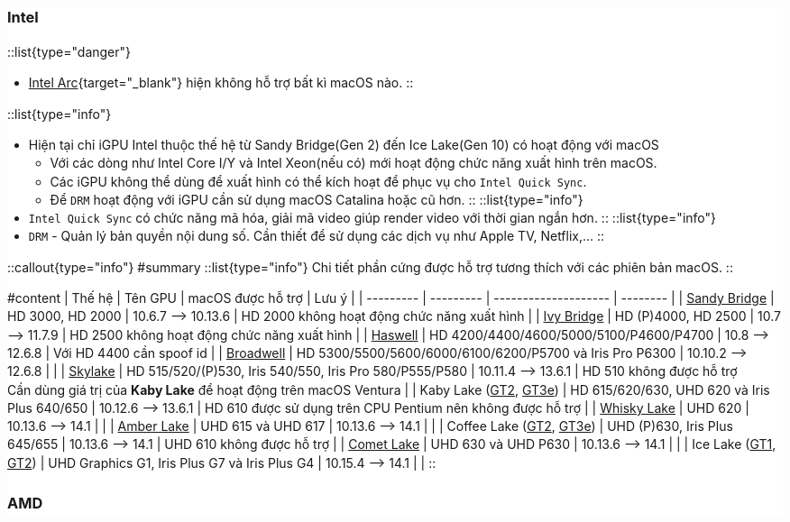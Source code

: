 ### Intel

::list{type="danger"} 
- [Intel Arc](https://en.wikipedia.org/wiki/Intel_Arc#Graphics_processor_generations){target="_blank"} hiện không hỗ trợ bất kì macOS nào.
::

::list{type="info"}
- Hiện tại chỉ iGPU Intel thuộc thế hệ từ Sandy Bridge(Gen 2) đến Ice Lake(Gen 10) có hoạt động với macOS
    - Với các dòng như Intel Core I/Y và Intel Xeon(nếu có) mới hoạt động chức năng xuất hình trên macOS.
    - Các iGPU không thể dùng để xuất hình có thể kích hoạt để phục vụ cho `Intel Quick Sync`.
    - Để `DRM` hoạt động với iGPU cần sử dụng macOS Catalina hoặc cũ hơn.
::
::list{type="info"}
- `Intel Quick Sync` có chức năng mã hóa, giải mã video giúp render video với thời gian ngắn hơn.
::
::list{type="info"}
- `DRM` - Quản lý bản quyền nội dung số. Cần thiết để sử dụng các dịch vụ như Apple TV, Netflix,... 
::

::callout{type="info"}
#summary
::list{type="info"}
Chi tiết phần cứng được hỗ trợ tương thích với các phiên bản macOS.
::

#content
| Thế hệ    | Tên GPU   | macOS được hỗ trợ    | Lưu ý    |
| --------- | --------- | -------------------- | -------- |
| <a href="https://www.techpowerup.com/gpu-specs/?mfgr=Intel&released=2011&igp=Yes&sort=name" rel="nofollow" target="_blank" data-v-1d42be4d="">Sandy Bridge</a> | HD 3000, HD 2000 | 10.6.7 --> 10.13.6 | HD 2000 không hoạt động chức năng xuất hình |
| <a href="https://www.techpowerup.com/gpu-specs/?mfgr=Intel&released=2012&igp=Yes&sort=name" rel="nofollow" target="_blank" data-v-1d42be4d="">Ivy Bridge</a> | HD (P)4000, HD 2500 | 10.7 --> 11.7.9 | HD 2500 không hoạt động chức năng xuất hình |
| <a href="https://www.techpowerup.com/gpu-specs/?mfgr=Intel&released=2013&igp=Yes&sort=name" rel="nofollow" target="_blank" data-v-1d42be4d="">Haswell</a> | HD 4200/4400/4600/5000/5100/P4600/P4700 | 10.8 --> 12.6.8 | Với HD 4400 cần spoof id |
| <a href="https://www.techpowerup.com/gpu-specs/?mfgr=Intel&released=2014&igp=Yes&sort=name" rel="nofollow" target="_blank" data-v-1d42be4d="">Broadwell</a> | HD 5300/5500/5600/6000/6100/6200/P5700 và Iris Pro P6300 | 10.10.2 --> 12.6.8 | |
| <a href="https://www.techpowerup.com/gpu-specs/?mfgr=Intel&released=2015&igp=Yes&tdp=15%20W&sort=name" rel="nofollow" target="_blank" data-v-1d42be4d="">Skylake</a> | HD 515/520/(P)530, Iris 540/550, Iris Pro 580/P555/P580 | 10.11.4 --> 13.6.1 | HD 510 không được hỗ trợ <br> Cần dùng giá trị của **Kaby Lake** để hoạt động trên macOS Ventura | 
| Kaby Lake (<a href="https://www.techpowerup.com/gpu-specs/?mfgr=Intel&igp=Yes&gpu=Kaby%20Lake%20GT2&sort=name" rel="nofollow" target="_blank" data-v-1d42be4d="">GT2</a>, <a href="https://www.techpowerup.com/gpu-specs/?mfgr=Intel&igp=Yes&gpu=Kaby%20Lake%20GT3e&sort=name" rel="nofollow" target="_blank" data-v-1d42be4d="">GT3e</a>) | HD 615/620/630, UHD 620 và Iris Plus 640/650 | 10.12.6 --> 13.6.1 | HD 610 được sử dụng trên CPU Pentium nên không được hỗ trợ |
| <a href="https://www.techpowerup.com/gpu-specs/?mfgr=Intel&igp=Yes&gpu=Whiskey%20Lake%20GT2&sort=name" rel="nofollow" target="_blank" data-v-1d42be4d="">Whisky Lake</a> | UHD 620 | 10.13.6 --> 14.1 | |
| <a href="https://www.techpowerup.com/gpu-specs/?mfgr=Intel&released=2018&igp=Yes&gpu=Amber%20Lake%20GT2&sort=name" rel="nofollow" target="_blank" data-v-1d42be4d="">Amber Lake</a> | UHD 615 và UHD 617 | 10.13.6 --> 14.1 | |
| Coffee Lake (<a href="https://www.techpowerup.com/gpu-specs/?mfgr=Intel&igp=Yes&gpu=Coffee%20Lake%20GT2&sort=name" rel="nofollow" target="_blank" data-v-1d42be4d="">GT2</a>, <a href="https://www.techpowerup.com/gpu-specs/?mfgr=Intel&igp=Yes&gpu=Coffee%20Lake%20GT3e&sort=name" rel="nofollow" target="_blank" data-v-1d42be4d="">GT3e</a>) | UHD (P)630, Iris Plus 645/655 | 10.13.6 --> 14.1 | UHD 610 không được hỗ trợ |
| <a href="https://www.techpowerup.com/gpu-specs/?mfgr=Intel&released=2020&igp=Yes&gpu=Comet%20Lake%20GT2&sort=name" rel="nofollow" target="_blank" data-v-1d42be4d="">Comet Lake</a> | UHD 630 và UHD P630 | 10.13.6 --> 14.1 | |
| Ice Lake (<a href="https://www.techpowerup.com/gpu-specs/?mfgr=Intel&gpu=Ice%20Lake%20GT1&sort=name" rel="nofollow" target="_blank" data-v-1d42be4d="">GT1</a>, <a href="https://www.techpowerup.com/gpu-specs/?mfgr=Intel&gpu=Ice%20Lake%20GT2&sort=name" rel="nofollow" target="_blank" data-v-1d42be4d="">GT2</a>) | UHD Graphics G1, Iris Plus G7 và Iris Plus G4 | 10.15.4 --> 14.1 | |
::

### AMD
